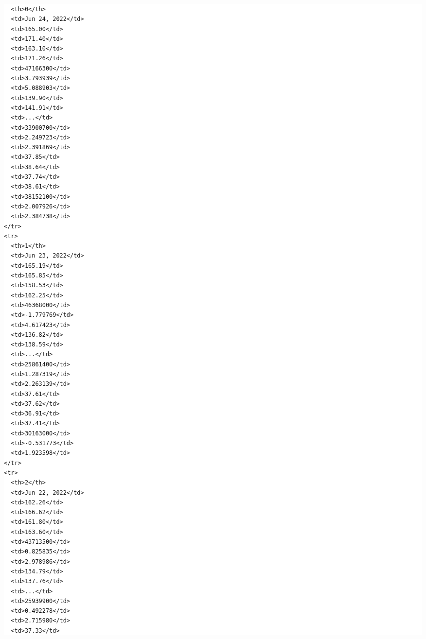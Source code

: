      <th>0</th>
      <td>Jun 24, 2022</td>
      <td>165.00</td>
      <td>171.40</td>
      <td>163.10</td>
      <td>171.26</td>
      <td>47166300</td>
      <td>3.793939</td>
      <td>5.088903</td>
      <td>139.90</td>
      <td>141.91</td>
      <td>...</td>
      <td>33900700</td>
      <td>2.249723</td>
      <td>2.391869</td>
      <td>37.85</td>
      <td>38.64</td>
      <td>37.74</td>
      <td>38.61</td>
      <td>38152100</td>
      <td>2.007926</td>
      <td>2.384738</td>
    </tr>
    <tr>
      <th>1</th>
      <td>Jun 23, 2022</td>
      <td>165.19</td>
      <td>165.85</td>
      <td>158.53</td>
      <td>162.25</td>
      <td>46368000</td>
      <td>-1.779769</td>
      <td>4.617423</td>
      <td>136.82</td>
      <td>138.59</td>
      <td>...</td>
      <td>25861400</td>
      <td>1.287319</td>
      <td>2.263139</td>
      <td>37.61</td>
      <td>37.62</td>
      <td>36.91</td>
      <td>37.41</td>
      <td>30163000</td>
      <td>-0.531773</td>
      <td>1.923598</td>
    </tr>
    <tr>
      <th>2</th>
      <td>Jun 22, 2022</td>
      <td>162.26</td>
      <td>166.62</td>
      <td>161.80</td>
      <td>163.60</td>
      <td>43713500</td>
      <td>0.825835</td>
      <td>2.978986</td>
      <td>134.79</td>
      <td>137.76</td>
      <td>...</td>
      <td>25939900</td>
      <td>0.492278</td>
      <td>2.715980</td>
      <td>37.33</td>